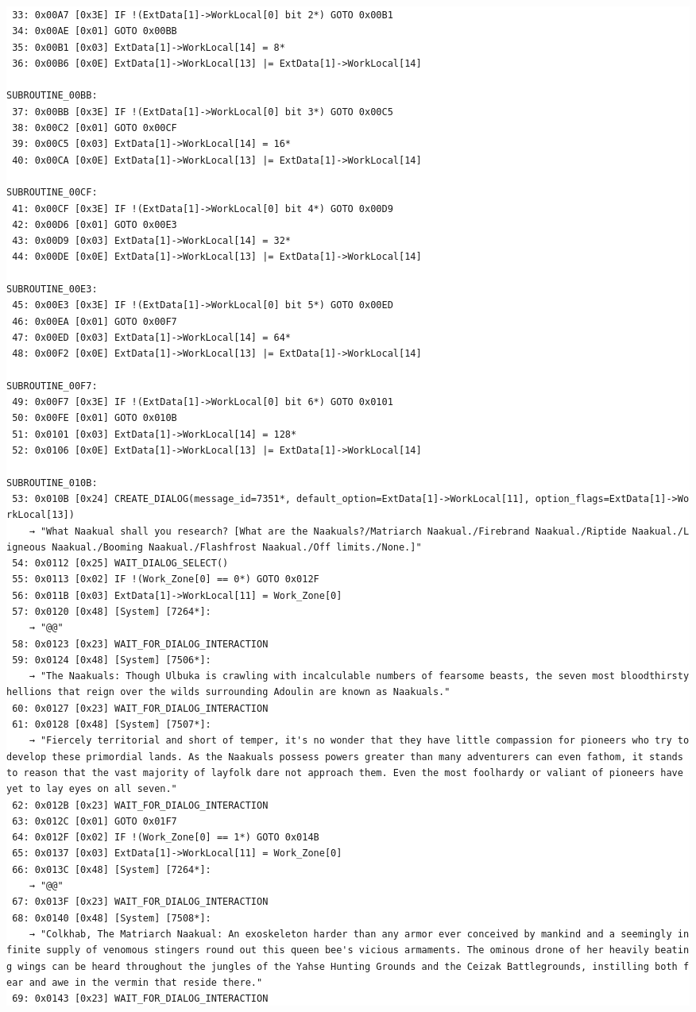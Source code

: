 ```
 33: 0x00A7 [0x3E] IF !(ExtData[1]->WorkLocal[0] bit 2*) GOTO 0x00B1
 34: 0x00AE [0x01] GOTO 0x00BB
 35: 0x00B1 [0x03] ExtData[1]->WorkLocal[14] = 8*
 36: 0x00B6 [0x0E] ExtData[1]->WorkLocal[13] |= ExtData[1]->WorkLocal[14]

SUBROUTINE_00BB:
 37: 0x00BB [0x3E] IF !(ExtData[1]->WorkLocal[0] bit 3*) GOTO 0x00C5
 38: 0x00C2 [0x01] GOTO 0x00CF
 39: 0x00C5 [0x03] ExtData[1]->WorkLocal[14] = 16*
 40: 0x00CA [0x0E] ExtData[1]->WorkLocal[13] |= ExtData[1]->WorkLocal[14]

SUBROUTINE_00CF:
 41: 0x00CF [0x3E] IF !(ExtData[1]->WorkLocal[0] bit 4*) GOTO 0x00D9
 42: 0x00D6 [0x01] GOTO 0x00E3
 43: 0x00D9 [0x03] ExtData[1]->WorkLocal[14] = 32*
 44: 0x00DE [0x0E] ExtData[1]->WorkLocal[13] |= ExtData[1]->WorkLocal[14]

SUBROUTINE_00E3:
 45: 0x00E3 [0x3E] IF !(ExtData[1]->WorkLocal[0] bit 5*) GOTO 0x00ED
 46: 0x00EA [0x01] GOTO 0x00F7
 47: 0x00ED [0x03] ExtData[1]->WorkLocal[14] = 64*
 48: 0x00F2 [0x0E] ExtData[1]->WorkLocal[13] |= ExtData[1]->WorkLocal[14]

SUBROUTINE_00F7:
 49: 0x00F7 [0x3E] IF !(ExtData[1]->WorkLocal[0] bit 6*) GOTO 0x0101
 50: 0x00FE [0x01] GOTO 0x010B
 51: 0x0101 [0x03] ExtData[1]->WorkLocal[14] = 128*
 52: 0x0106 [0x0E] ExtData[1]->WorkLocal[13] |= ExtData[1]->WorkLocal[14]

SUBROUTINE_010B:
 53: 0x010B [0x24] CREATE_DIALOG(message_id=7351*, default_option=ExtData[1]->WorkLocal[11], option_flags=ExtData[1]->WorkLocal[13])
    → "What Naakual shall you research? [What are the Naakuals?/Matriarch Naakual./Firebrand Naakual./Riptide Naakual./Ligneous Naakual./Booming Naakual./Flashfrost Naakual./Off limits./None.]"
 54: 0x0112 [0x25] WAIT_DIALOG_SELECT()
 55: 0x0113 [0x02] IF !(Work_Zone[0] == 0*) GOTO 0x012F
 56: 0x011B [0x03] ExtData[1]->WorkLocal[11] = Work_Zone[0]
 57: 0x0120 [0x48] [System] [7264*]:
    → "@@"
 58: 0x0123 [0x23] WAIT_FOR_DIALOG_INTERACTION
 59: 0x0124 [0x48] [System] [7506*]:
    → "The Naakuals: Though Ulbuka is crawling with incalculable numbers of fearsome beasts, the seven most bloodthirsty hellions that reign over the wilds surrounding Adoulin are known as Naakuals."
 60: 0x0127 [0x23] WAIT_FOR_DIALOG_INTERACTION
 61: 0x0128 [0x48] [System] [7507*]:
    → "Fiercely territorial and short of temper, it's no wonder that they have little compassion for pioneers who try to develop these primordial lands. As the Naakuals possess powers greater than many adventurers can even fathom, it stands to reason that the vast majority of layfolk dare not approach them. Even the most foolhardy or valiant of pioneers have yet to lay eyes on all seven."
 62: 0x012B [0x23] WAIT_FOR_DIALOG_INTERACTION
 63: 0x012C [0x01] GOTO 0x01F7
 64: 0x012F [0x02] IF !(Work_Zone[0] == 1*) GOTO 0x014B
 65: 0x0137 [0x03] ExtData[1]->WorkLocal[11] = Work_Zone[0]
 66: 0x013C [0x48] [System] [7264*]:
    → "@@"
 67: 0x013F [0x23] WAIT_FOR_DIALOG_INTERACTION
 68: 0x0140 [0x48] [System] [7508*]:
    → "Colkhab, The Matriarch Naakual: An exoskeleton harder than any armor ever conceived by mankind and a seemingly infinite supply of venomous stingers round out this queen bee's vicious armaments. The ominous drone of her heavily beating wings can be heard throughout the jungles of the Yahse Hunting Grounds and the Ceizak Battlegrounds, instilling both fear and awe in the vermin that reside there."
 69: 0x0143 [0x23] WAIT_FOR_DIALOG_INTERACTION
```